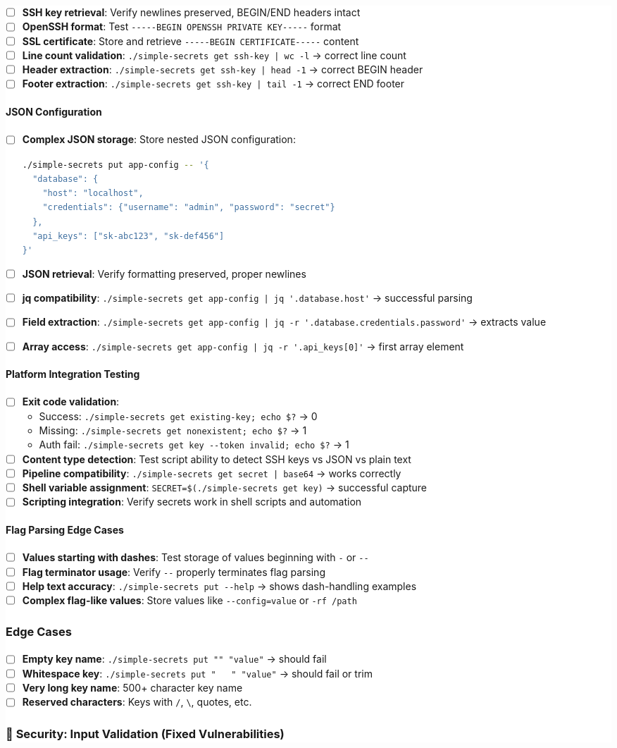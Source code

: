 - [ ] **SSH key retrieval**: Verify newlines preserved, BEGIN/END headers intact
- [ ] **OpenSSH format**: Test `-----BEGIN OPENSSH PRIVATE KEY-----` format
- [ ] **SSL certificate**: Store and retrieve `-----BEGIN CERTIFICATE-----` content
- [ ] **Line count validation**: `./simple-secrets get ssh-key | wc -l` → correct line count
- [ ] **Header extraction**: `./simple-secrets get ssh-key | head -1` → correct BEGIN header
- [ ] **Footer extraction**: `./simple-secrets get ssh-key | tail -1` → correct END footer

#### JSON Configuration

- [ ] **Complex JSON storage**: Store nested JSON configuration:

  ```bash
  ./simple-secrets put app-config -- '{
    "database": {
      "host": "localhost",
      "credentials": {"username": "admin", "password": "secret"}
    },
    "api_keys": ["sk-abc123", "sk-def456"]
  }'
  ```

- [ ] **JSON retrieval**: Verify formatting preserved, proper newlines
- [ ] **jq compatibility**: `./simple-secrets get app-config | jq '.database.host'` → successful parsing
- [ ] **Field extraction**: `./simple-secrets get app-config | jq -r '.database.credentials.password'` → extracts value
- [ ] **Array access**: `./simple-secrets get app-config | jq -r '.api_keys[0]'` → first array element

#### Platform Integration Testing

- [ ] **Exit code validation**:
  - Success: `./simple-secrets get existing-key; echo $?` → 0
  - Missing: `./simple-secrets get nonexistent; echo $?` → 1
  - Auth fail: `./simple-secrets get key --token invalid; echo $?` → 1
- [ ] **Content type detection**: Test script ability to detect SSH keys vs JSON vs plain text
- [ ] **Pipeline compatibility**: `./simple-secrets get secret | base64` → works correctly
- [ ] **Shell variable assignment**: `SECRET=$(./simple-secrets get key)` → successful capture
- [ ] **Scripting integration**: Verify secrets work in shell scripts and automation

#### Flag Parsing Edge Cases

- [ ] **Values starting with dashes**: Test storage of values beginning with `-` or `--`
- [ ] **Flag terminator usage**: Verify `--` properly terminates flag parsing
- [ ] **Help text accuracy**: `./simple-secrets put --help` → shows dash-handling examples
- [ ] **Complex flag-like values**: Store values like `--config=value` or `-rf /path`

### Edge Cases

- [ ] **Empty key name**: `./simple-secrets put "" "value"` → should fail
- [ ] **Whitespace key**: `./simple-secrets put "   " "value"` → should fail or trim
- [ ] **Very long key name**: 500+ character key name
- [ ] **Reserved characters**: Keys with `/`, `\`, quotes, etc.

### 🚨 **Security: Input Validation (Fixed Vulnerabilities)**
